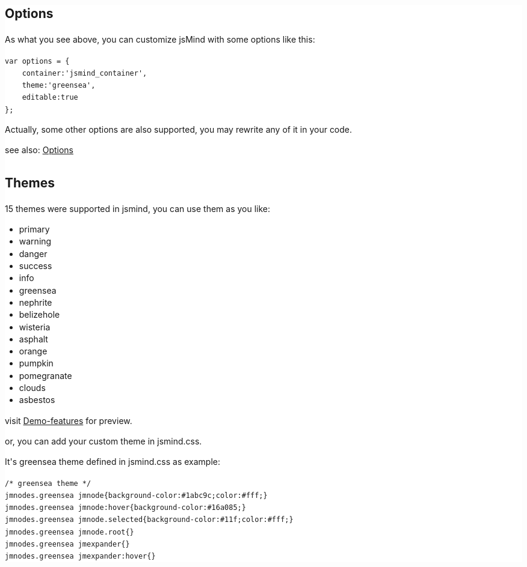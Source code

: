 Options
---

As what you see above, you can customize jsMind with some options like this: 

    var options = {
        container:'jsmind_container',
        theme:'greensea',
        editable:true
    };

Actually, some other options are also supported, you may rewrite any of it in your code.

see also: [Options](2.apis.md#jsmind)

Themes
---

15 themes were supported in jsmind, you can use them as you like:

+ primary
+ warning
+ danger
+ success
+ info
+ greensea
+ nephrite
+ belizehole
+ wisteria
+ asphalt
+ orange
+ pumpkin
+ pomegranate
+ clouds
+ asbestos

visit [Demo-features](http://hizzgdev.github.io/jsmind/example/2_features.html) for preview.

or, you can add your custom theme in jsmind.css.

It's greensea theme defined in jsmind.css as example:

    /* greensea theme */
    jmnodes.greensea jmnode{background-color:#1abc9c;color:#fff;}
    jmnodes.greensea jmnode:hover{background-color:#16a085;}
    jmnodes.greensea jmnode.selected{background-color:#11f;color:#fff;}
    jmnodes.greensea jmnode.root{}
    jmnodes.greensea jmexpander{}
    jmnodes.greensea jmexpander:hover{}

